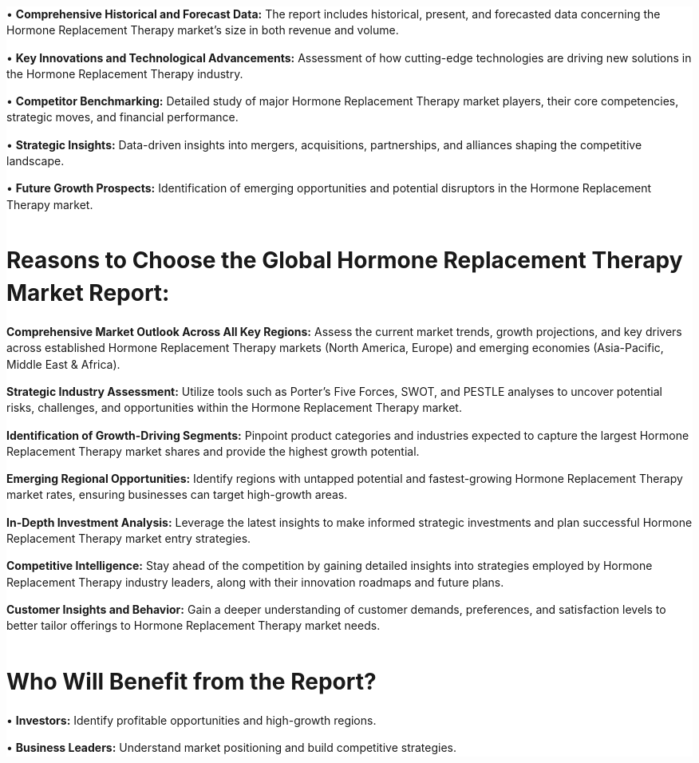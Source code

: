 • <strong>Comprehensive Historical and Forecast Data:</strong> The report includes historical, present, and forecasted data concerning the Hormone Replacement Therapy market’s size in both revenue and volume.

• <strong>Key Innovations and Technological Advancements:</strong> Assessment of how cutting-edge technologies are driving new solutions in the Hormone Replacement Therapy industry.

• <strong>Competitor Benchmarking:</strong> Detailed study of major Hormone Replacement Therapy market players, their core competencies, strategic moves, and financial performance.

• <strong>Strategic Insights:</strong> Data-driven insights into mergers, acquisitions, partnerships, and alliances shaping the competitive landscape.

• <strong>Future Growth Prospects:</strong> Identification of emerging opportunities and potential disruptors in the Hormone Replacement Therapy market.

# <strong>Reasons to Choose the Global Hormone Replacement Therapy Market Report:</strong>

<strong>Comprehensive Market Outlook Across All Key Regions:</strong>
Assess the current market trends, growth projections, and key drivers across established Hormone Replacement Therapy markets (North America, Europe) and emerging economies (Asia-Pacific, Middle East & Africa).

<strong>Strategic Industry Assessment:</strong>
Utilize tools such as Porter’s Five Forces, SWOT, and PESTLE analyses to uncover potential risks, challenges, and opportunities within the Hormone Replacement Therapy market.

<strong>Identification of Growth-Driving Segments:</strong>
Pinpoint product categories and industries expected to capture the largest Hormone Replacement Therapy market shares and provide the highest growth potential.

<strong>Emerging Regional Opportunities:</strong>
Identify regions with untapped potential and fastest-growing Hormone Replacement Therapy market rates, ensuring businesses can target high-growth areas.

<strong>In-Depth Investment Analysis:</strong>
Leverage the latest insights to make informed strategic investments and plan successful Hormone Replacement Therapy market entry strategies.

<strong>Competitive Intelligence:</strong>
Stay ahead of the competition by gaining detailed insights into strategies employed by Hormone Replacement Therapy industry leaders, along with their innovation roadmaps and future plans.

<strong>Customer Insights and Behavior:</strong>
Gain a deeper understanding of customer demands, preferences, and satisfaction levels to better tailor offerings to Hormone Replacement Therapy market needs.

# <strong>Who Will Benefit from the Report?</strong>

• <strong>Investors:</strong> Identify profitable opportunities and high-growth regions.

• <strong>Business Leaders:</strong> Understand market positioning and build competitive strategies.
